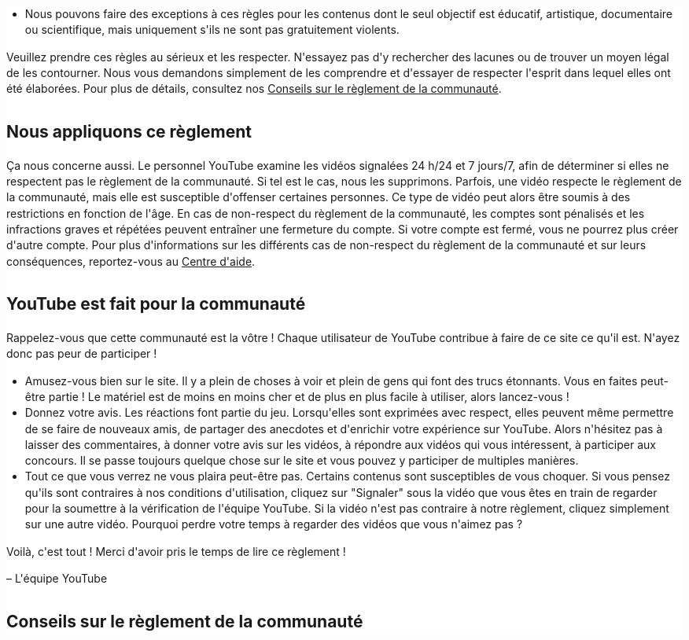 * Nous pouvons faire des exceptions à ces règles pour les contenus dont le seul objectif est éducatif, artistique, documentaire ou scientifique, mais uniquement s'ils ne sont pas gratuitement violents.


Veuillez prendre ces règles au sérieux et les respecter. N'essayez pas d'y rechercher des lacunes ou de trouver un moyen légal de les contourner. Nous vous demandons simplement de les comprendre et d'essayer de respecter l'esprit dans lequel elles ont été élaborées. Pour plus de détails, consultez nos [Conseils sur le règlement de la communauté](#tips).


## Nous appliquons ce règlement


Ça nous concerne aussi. Le personnel YouTube examine les vidéos signalées 24 h/24 et 7 jours/7, afin de déterminer si elles ne respectent pas le règlement de la communauté. Si tel est le cas, nous les supprimons. Parfois, une vidéo respecte le règlement de la communauté, mais elle est susceptible d'offenser certaines personnes. Ce type de vidéo peut alors être soumis à des restrictions en fonction de l'âge. En cas de non-respect du règlement de la communauté, les comptes sont pénalisés et les infractions graves et répétées peuvent entraîner une fermeture du compte. Si votre compte est fermé, vous ne pourrez plus créer d'autre compte. Pour plus d'informations sur les différents cas de non-respect du règlement de la communauté et sur leurs conséquences, reportez-vous au [Centre d'aide](//support.google.com/youtube/answer/92486?hl=fr).


## YouTube est fait pour la communauté


Rappelez-vous que cette communauté est la vôtre ! Chaque utilisateur de YouTube contribue à faire de ce site ce qu'il est. N'ayez donc pas peur de participer !


* Amusez-vous bien sur le site. Il y a plein de choses à voir et plein de gens qui font des trucs étonnants. Vous en faites peut-être partie ! Le matériel est de moins en moins cher et de plus en plus facile à utiliser, alors lancez-vous !
* Donnez votre avis. Les réactions font partie du jeu. Lorsqu'elles sont exprimées avec respect, elles peuvent même permettre de se faire de nouveaux amis, de partager des anecdotes et d'enrichir votre expérience sur YouTube. Alors n'hésitez pas à laisser des commentaires, à donner votre avis sur les vidéos, à répondre aux vidéos qui vous intéressent, à participer aux concours. Il se passe toujours quelque chose sur le site et vous pouvez y participer de multiples manières.
* Tout ce que vous verrez ne vous plaira peut-être pas. Certains contenus sont susceptibles de vous choquer. Si vous pensez qu'ils sont contraires à nos conditions d'utilisation, cliquez sur "Signaler" sous la vidéo que vous êtes en train de regarder pour la soumettre à la vérification de l'équipe YouTube. Si la vidéo n'est pas contraire à notre règlement, cliquez simplement sur une autre vidéo. Pourquoi perdre votre temps à regarder des vidéos que vous n'aimez pas ?


Voilà, c'est tout ! Merci d'avoir pris le temps de lire ce règlement !


– L'équipe YouTube


  

## Conseils sur le règlement de la communauté
